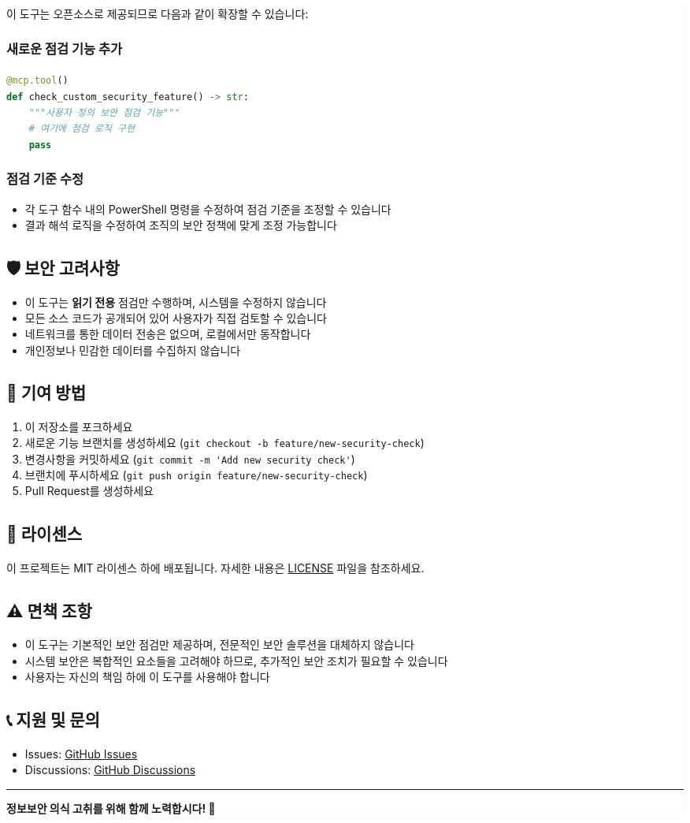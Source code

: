 이 도구는 오픈소스로 제공되므로 다음과 같이 확장할 수 있습니다:

### 새로운 점검 기능 추가
```python
@mcp.tool()
def check_custom_security_feature() -> str:
    """사용자 정의 보안 점검 기능"""
    # 여기에 점검 로직 구현
    pass
```

### 점검 기준 수정
- 각 도구 함수 내의 PowerShell 명령을 수정하여 점검 기준을 조정할 수 있습니다
- 결과 해석 로직을 수정하여 조직의 보안 정책에 맞게 조정 가능합니다

## 🛡️ 보안 고려사항

- 이 도구는 **읽기 전용** 점검만 수행하며, 시스템을 수정하지 않습니다
- 모든 소스 코드가 공개되어 있어 사용자가 직접 검토할 수 있습니다
- 네트워크를 통한 데이터 전송은 없으며, 로컬에서만 동작합니다
- 개인정보나 민감한 데이터를 수집하지 않습니다

## 🤝 기여 방법

1. 이 저장소를 포크하세요
2. 새로운 기능 브랜치를 생성하세요 (`git checkout -b feature/new-security-check`)
3. 변경사항을 커밋하세요 (`git commit -m 'Add new security check'`)
4. 브랜치에 푸시하세요 (`git push origin feature/new-security-check`)
5. Pull Request를 생성하세요

## 📄 라이센스

이 프로젝트는 MIT 라이센스 하에 배포됩니다. 자세한 내용은 [LICENSE](LICENSE) 파일을 참조하세요.

## ⚠️ 면책 조항

- 이 도구는 기본적인 보안 점검만 제공하며, 전문적인 보안 솔루션을 대체하지 않습니다
- 시스템 보안은 복합적인 요소들을 고려해야 하므로, 추가적인 보안 조치가 필요할 수 있습니다
- 사용자는 자신의 책임 하에 이 도구를 사용해야 합니다

## 📞 지원 및 문의

- Issues: [GitHub Issues](https://github.com/your-repo/security-check-mcp/issues)
- Discussions: [GitHub Discussions](https://github.com/your-repo/security-check-mcp/discussions)

---

**정보보안 의식 고취를 위해 함께 노력합시다! 🔐**